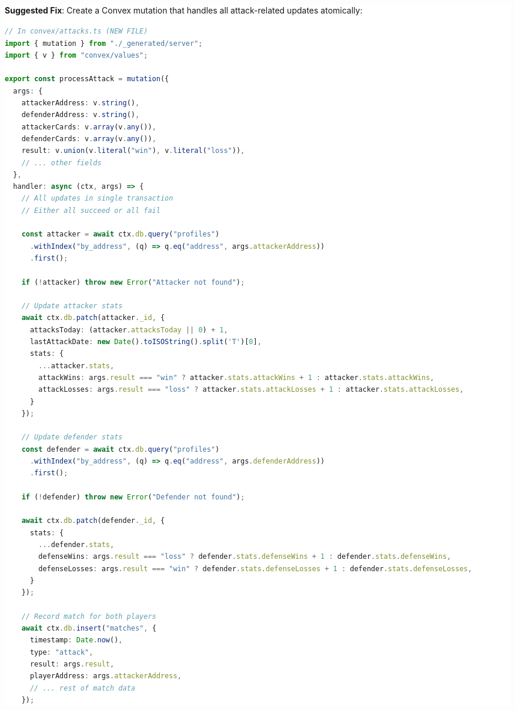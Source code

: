 **Suggested Fix**:
Create a Convex mutation that handles all attack-related updates atomically:
```typescript
// In convex/attacks.ts (NEW FILE)
import { mutation } from "./_generated/server";
import { v } from "convex/values";

export const processAttack = mutation({
  args: {
    attackerAddress: v.string(),
    defenderAddress: v.string(),
    attackerCards: v.array(v.any()),
    defenderCards: v.array(v.any()),
    result: v.union(v.literal("win"), v.literal("loss")),
    // ... other fields
  },
  handler: async (ctx, args) => {
    // All updates in single transaction
    // Either all succeed or all fail

    const attacker = await ctx.db.query("profiles")
      .withIndex("by_address", (q) => q.eq("address", args.attackerAddress))
      .first();

    if (!attacker) throw new Error("Attacker not found");

    // Update attacker stats
    await ctx.db.patch(attacker._id, {
      attacksToday: (attacker.attacksToday || 0) + 1,
      lastAttackDate: new Date().toISOString().split('T')[0],
      stats: {
        ...attacker.stats,
        attackWins: args.result === "win" ? attacker.stats.attackWins + 1 : attacker.stats.attackWins,
        attackLosses: args.result === "loss" ? attacker.stats.attackLosses + 1 : attacker.stats.attackLosses,
      }
    });

    // Update defender stats
    const defender = await ctx.db.query("profiles")
      .withIndex("by_address", (q) => q.eq("address", args.defenderAddress))
      .first();

    if (!defender) throw new Error("Defender not found");

    await ctx.db.patch(defender._id, {
      stats: {
        ...defender.stats,
        defenseWins: args.result === "loss" ? defender.stats.defenseWins + 1 : defender.stats.defenseWins,
        defenseLosses: args.result === "win" ? defender.stats.defenseLosses + 1 : defender.stats.defenseLosses,
      }
    });

    // Record match for both players
    await ctx.db.insert("matches", {
      timestamp: Date.now(),
      type: "attack",
      result: args.result,
      playerAddress: args.attackerAddress,
      // ... rest of match data
    });
```